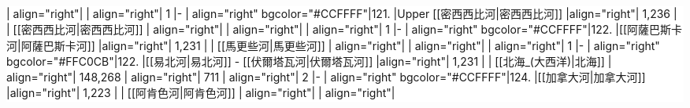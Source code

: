 | align="right"| 
| align="right"| 1
|-
| align="right" bgcolor="#CCFFFF"|121.
|Upper [[密西西比河|密西西比河]]
|align="right"| 1,236
| 
| [[密西西比河|密西西比河]]
| align="right"| 
| align="right"| 
| align="right"| 1
|-
| align="right" bgcolor="#CCFFFF"|122.
|[[阿薩巴斯卡河|阿薩巴斯卡河]]
|align="right"| 1,231
| 
| [[馬更些河|馬更些河]]
| align="right"| 
| align="right"| 
| align="right"| 1
|-
| align="right" bgcolor="#FFC0CB"|122.
|[[易北河|易北河]] - [[伏爾塔瓦河|伏爾塔瓦河]]
|align="right"| 1,231
| 
| [[北海_(大西洋)|北海]]
| align="right"| 148,268
| align="right"| 711
| align="right"| 2
|-
| align="right" bgcolor="#CCFFFF"|124.
|[[加拿大河|加拿大河]]
|align="right"| 1,223
| 
| [[阿肯色河|阿肯色河]]
| align="right"| 
| align="right"| 